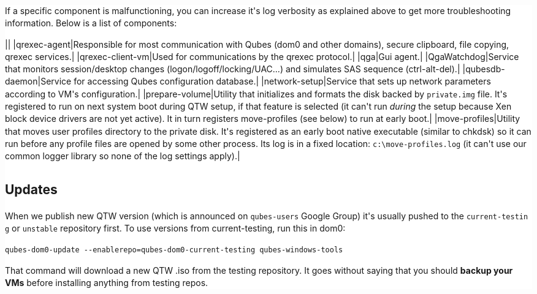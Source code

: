 If a specific component is malfunctioning, you can increase it's log verbosity as explained above to get more troubleshooting information. Below is a list of components:

||
|qrexec-agent|Responsible for most communication with Qubes (dom0 and other domains), secure clipboard, file copying, qrexec services.|
|qrexec-client-vm|Used for communications by the qrexec protocol.|
|qga|Gui agent.|
|QgaWatchdog|Service that monitors session/desktop changes (logon/logoff/locking/UAC...) and simulates SAS sequence (ctrl-alt-del).|
|qubesdb-daemon|Service for accessing Qubes configuration database.|
|network-setup|Service that sets up network parameters according to VM's configuration.|
|prepare-volume|Utility that initializes and formats the disk backed by `private.img` file. It's registered to run on next system boot during QTW setup, if that feature is selected (it can't run *during* the setup because Xen block device drivers are not yet active). It in turn registers move-profiles (see below) to run at early boot.|
|move-profiles|Utility that moves user profiles directory to the private disk. It's registered as an early boot native executable (similar to chkdsk) so it can run before any profile files are opened by some other process. Its log is in a fixed location: `c:\move-profiles.log` (it can't use our common logger library so none of the log settings apply).|

Updates
-------

When we publish new QTW version (which is announced on `qubes-users` Google Group) it's usually pushed to the `current-testing` or `unstable` repository first. To use versions from current-testing, run this in dom0:

`qubes-dom0-update --enablerepo=qubes-dom0-current-testing qubes-windows-tools`

That command will download a new QTW .iso from the testing repository. It goes without saying that you should **backup your VMs** before installing anything from testing repos.
